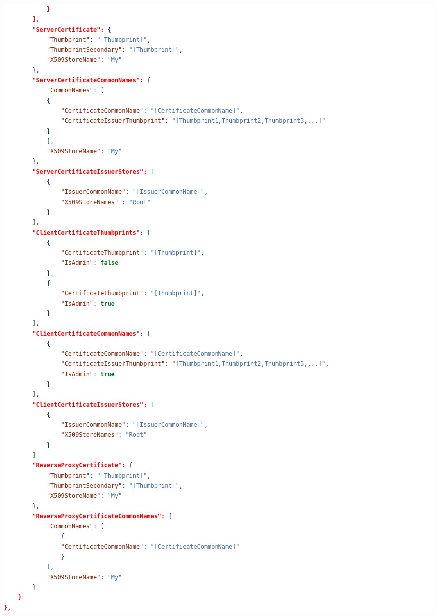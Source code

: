 ```JSON
            }
        ],
        "ServerCertificate": {
            "Thumbprint": "[Thumbprint]",
            "ThumbprintSecondary": "[Thumbprint]",
            "X509StoreName": "My"
        },
        "ServerCertificateCommonNames": {
            "CommonNames": [
            {
                "CertificateCommonName": "[CertificateCommonName]",
                "CertificateIssuerThumbprint": "[Thumbprint1,Thumbprint2,Thumbprint3,...]"
            }
            ],
            "X509StoreName": "My"
        },
        "ServerCertificateIssuerStores": [
            {
                "IssuerCommonName": "[IssuerCommonName]",
                "X509StoreNames" : "Root"
            }
        ],
        "ClientCertificateThumbprints": [
            {
                "CertificateThumbprint": "[Thumbprint]",
                "IsAdmin": false
            },
            {
                "CertificateThumbprint": "[Thumbprint]",
                "IsAdmin": true
            }
        ],
        "ClientCertificateCommonNames": [
            {
                "CertificateCommonName": "[CertificateCommonName]",
                "CertificateIssuerThumbprint": "[Thumbprint1,Thumbprint2,Thumbprint3,...]",
                "IsAdmin": true
            }
        ],
        "ClientCertificateIssuerStores": [
            {
                "IssuerCommonName": "[IssuerCommonName]",
                "X509StoreNames": "Root"
            }
        ]
        "ReverseProxyCertificate": {
            "Thumbprint": "[Thumbprint]",
            "ThumbprintSecondary": "[Thumbprint]",
            "X509StoreName": "My"
        },
        "ReverseProxyCertificateCommonNames": {
            "CommonNames": [
                {
                "CertificateCommonName": "[CertificateCommonName]"
                }
            ],
            "X509StoreName": "My"
        }
    }
},
```
